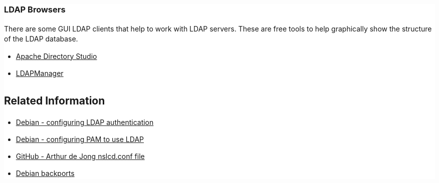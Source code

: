 ### LDAP Browsers</span>

There are some GUI LDAP clients that help to work with LDAP servers.
These are free tools to help graphically show the structure of the LDAP
database.

  - [Apache Directory Studio](http://directory.apache.org/studio/)

  - [LDAPManager](http://ldapmanager.sourceforge.net/)

## Related Information</span>

  - [Debian - configuring LDAP
    authentication](https://wiki.debian.org/LDAP/NSS)

  - [Debian - configuring PAM to use
    LDAP](https://wiki.debian.org/LDAP/PAM)

  - [GitHub - Arthur de Jong nslcd.conf
    file](https://raw.githubusercontent.com/arthurdejong/nss-pam-ldapd/master/nslcd.conf)

  - [Debian backports](http://backports.debian.org/Instructions/)


</details>

